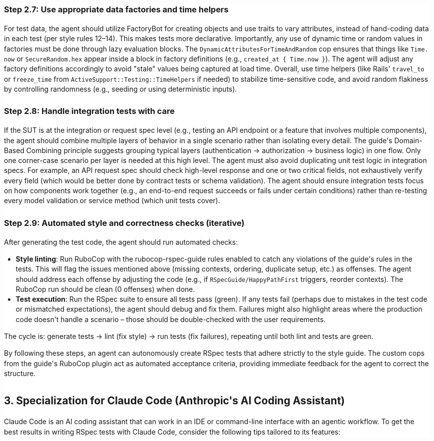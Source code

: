 ### Step 2.7: Use appropriate data factories and time helpers
For test data, the agent should utilize FactoryBot for creating objects and use traits to vary attributes, instead of hand-coding data in each test (per style rules 12–14). This makes tests more declarative. Importantly, any use of dynamic time or random values in factories must be done through lazy evaluation blocks. The `DynamicAttributesForTimeAndRandom` cop ensures that things like `Time.now` or `SecureRandom.hex` appear inside a block in factory definitions (e.g., `created_at { Time.now }`). The agent will adjust any factory definitions accordingly to avoid "stale" values being captured at load time. Overall, use time helpers (like Rails' `travel_to` or `freeze_time` from `ActiveSupport::Testing::TimeHelpers` if needed) to stabilize time-sensitive code, and avoid random flakiness by controlling randomness (e.g., seeding or using deterministic inputs).

### Step 2.8: Handle integration tests with care
If the SUT is at the integration or request spec level (e.g., testing an API endpoint or a feature that involves multiple components), the agent should combine multiple layers of behavior in a single scenario rather than isolating every detail. The guide's Domain-Based Combining principle suggests grouping typical layers (authentication → authorization → business logic) in one flow. Only one corner-case scenario per layer is needed at this high level. The agent must also avoid duplicating unit test logic in integration specs. For example, an API request spec should check high-level response and one or two critical fields, not exhaustively verify every field (which would be better done by contract tests or schema validation). The agent should ensure integration tests focus on how components work together (e.g., an end-to-end request succeeds or fails under certain conditions) rather than re-testing every model validation or service method (which unit tests cover).

### Step 2.9: Automated style and correctness checks (iterative)
After generating the test code, the agent should run automated checks:
- **Style linting**: Run RuboCop with the rubocop-rspec-guide rules enabled to catch any violations of the guide's rules in the tests. This will flag the issues mentioned above (missing contexts, ordering, duplicate setup, etc.) as offenses. The agent should address each offense by adjusting the code (e.g., if `RSpecGuide/HappyPathFirst` triggers, reorder contexts). The RuboCop run should be clean (0 offenses) when done.
- **Test execution**: Run the RSpec suite to ensure all tests pass (green). If any tests fail (perhaps due to mistakes in the test code or mismatched expectations), the agent should debug and fix them. Failures might also highlight areas where the production code doesn't handle a scenario – those should be double-checked with the user requirements.

The cycle is: generate tests → lint (fix style) → run tests (fix failures), repeating until both lint and tests are green.

By following these steps, an agent can autonomously create RSpec tests that adhere strictly to the style guide. The custom cops from the guide's RuboCop plugin act as automated acceptance criteria, providing immediate feedback for the agent to correct the structure.

## 3. Specialization for Claude Code (Anthropic's AI Coding Assistant)

Claude Code is an AI coding assistant that can work in an IDE or command-line interface with an agentic workflow. To get the best results in writing RSpec tests with Claude Code, consider the following tips tailored to its features:
